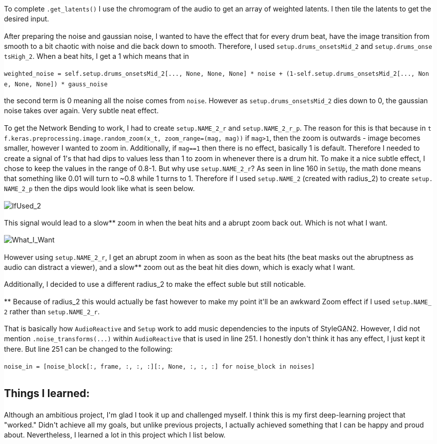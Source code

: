 To complete ```.get_latents()``` I use the chromogram of the audio to get an array of weighted latents. I then tile the latents to get the desired input. 

After preparing the noise and gaussian noise, I wanted to have the effect that for every drum beat, have the image transition from smooth to a bit chaotic with noise and die back down to smooth. Therefore, I used ```setup.drums_onsetsMid_2``` and ```setup.drums_onsetsHigh_2```. When a beat hits, I get a 1 which means that in 

```weighted_noise = self.setup.drums_onsetsMid_2[..., None, None, None] * noise + (1-self.setup.drums_onsetsMid_2[..., None, None, None]) * gauss_noise```

the second term is 0 meaning all the noise comes from ```noise```. However as ```setup.drums_onsetsMid_2``` dies down to 0, the gaussian noise takes over again. Very subtle neat effect. 

To get the Network Bending to work, I had to create ```setup.NAME_2_r``` and ```setup.NAME_2_r_p```. The reason for this is that because in ```tf.keras.preprocessing.image.random_zoom(x_t, zoom_range=(mag, mag))``` if ```mag>1```, then the zoom is outwards - image becomes smaller, however I wanted to zoom in. Additionally, if ```mag==1``` then there is no effect, basically 1 is default. Therefore I needed to create a signal of 1's that had dips to values less than 1 to zoom in whenever there is a drum hit. To make it a nice subtle effect, I chose to keep the values in the range of 0.8-1. But why use ```setup.NAME_2_r```? As seen in line 160 in ```SetUp```, the math done means that something like 0.01 will turn to ~0.8 while 1 turns to 1. Therefore if I used ```setup.NAME_2``` (created with radius_2) to create ```setup.NAME_2_p``` then the dips would look like what is seen below.

![IfUsed_2](./images/IfUsed_2.png)

This signal would lead to a slow** zoom in when the beat hits and a abrupt zoom back out. Which is not what I want.

![What_I_Want](./images/What_I_Want.png)

However using ```setup.NAME_2_r```, I get an abrupt zoom in when as soon as the beat hits (the beat masks out the abruptness as audio can distract a viewer), and a slow** zoom out as the beat hit dies down, which is exacly what I want. 

Additionally, I decided to use a different radius_2 to make the effect suble but still noticable.

 ** Because of radius_2 this would actually be fast however to make my point it'll be an awkward Zoom effect if I used ```setup.NAME_2``` rather than ```setup.NAME_2_r```.
 
 That is basically how ```AudioReactive``` and ```Setup``` work to add music dependencies to the inputs of StyleGAN2. However, I did not mention ```.noise_transforms(...)``` within ```AudioReactive``` that is used in line 251. I honestly don't think it has any effect, I just kept it there. But line 251 can be changed to the following:
 
 ```bash
 noise_in = [noise_block[:, frame, :, :, :][:, None, :, :, :] for noise_block in noises]
 ```

## Things I learned:

Although an ambitious project, I'm glad I took it up and challenged myself. I think this is my first deep-learning project that "worked." Didn't achieve all my goals, but unlike previous projects, I actually achieved something that I can be happy and proud about. Nevertheless, I learned a lot in this project which I list below. 
